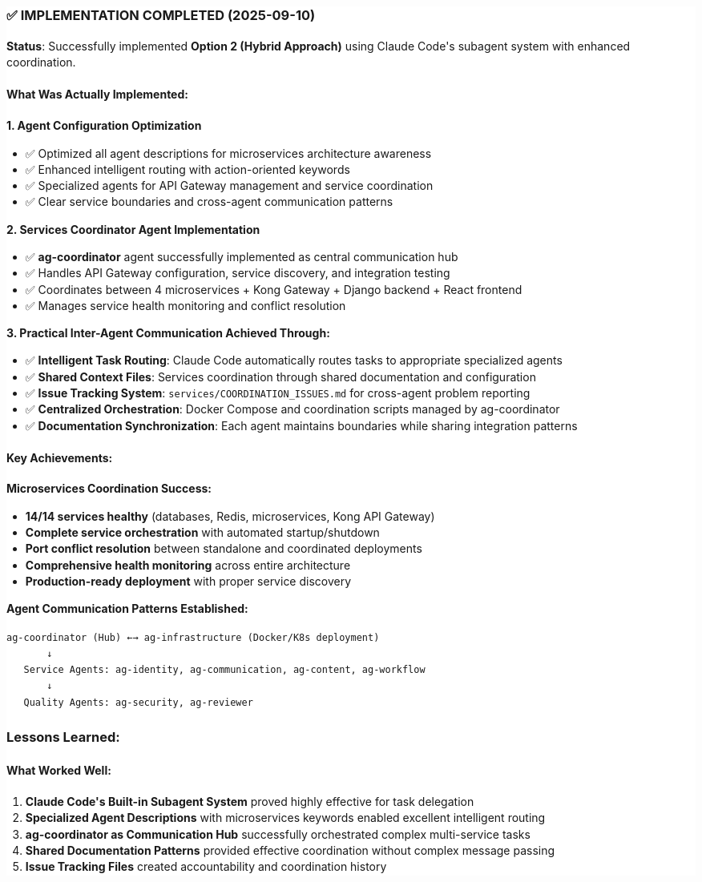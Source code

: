 ### ✅ **IMPLEMENTATION COMPLETED (2025-09-10)**

**Status**: Successfully implemented **Option 2 (Hybrid Approach)** using Claude Code's subagent system with enhanced coordination.

#### **What Was Actually Implemented:**

**1. Agent Configuration Optimization**
- ✅ Optimized all agent descriptions for microservices architecture awareness
- ✅ Enhanced intelligent routing with action-oriented keywords
- ✅ Specialized agents for API Gateway management and service coordination
- ✅ Clear service boundaries and cross-agent communication patterns

**2. Services Coordinator Agent Implementation**
- ✅ **ag-coordinator** agent successfully implemented as central communication hub
- ✅ Handles API Gateway configuration, service discovery, and integration testing
- ✅ Coordinates between 4 microservices + Kong Gateway + Django backend + React frontend
- ✅ Manages service health monitoring and conflict resolution

**3. Practical Inter-Agent Communication Achieved Through:**
- ✅ **Intelligent Task Routing**: Claude Code automatically routes tasks to appropriate specialized agents
- ✅ **Shared Context Files**: Services coordination through shared documentation and configuration
- ✅ **Issue Tracking System**: `services/COORDINATION_ISSUES.md` for cross-agent problem reporting
- ✅ **Centralized Orchestration**: Docker Compose and coordination scripts managed by ag-coordinator
- ✅ **Documentation Synchronization**: Each agent maintains boundaries while sharing integration patterns

#### **Key Achievements:**

**Microservices Coordination Success:**
- **14/14 services healthy** (databases, Redis, microservices, Kong API Gateway)
- **Complete service orchestration** with automated startup/shutdown
- **Port conflict resolution** between standalone and coordinated deployments
- **Comprehensive health monitoring** across entire architecture
- **Production-ready deployment** with proper service discovery

**Agent Communication Patterns Established:**
```
ag-coordinator (Hub) ←→ ag-infrastructure (Docker/K8s deployment)
       ↓
   Service Agents: ag-identity, ag-communication, ag-content, ag-workflow
       ↓  
   Quality Agents: ag-security, ag-reviewer
```

### **Lessons Learned:**

#### **What Worked Well:**
1. **Claude Code's Built-in Subagent System** proved highly effective for task delegation
2. **Specialized Agent Descriptions** with microservices keywords enabled excellent intelligent routing
3. **ag-coordinator as Communication Hub** successfully orchestrated complex multi-service tasks
4. **Shared Documentation Patterns** provided effective coordination without complex message passing
5. **Issue Tracking Files** created accountability and coordination history
